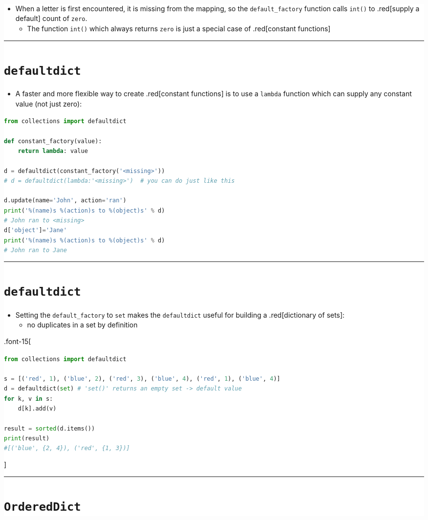 * When a letter is first encountered, it is missing from the mapping, so the `default_factory` function calls `int()` to .red[supply a default] count of `zero`. 
   * The function `int()` which always returns `zero` is just a special case of .red[constant functions]


---
# `defaultdict`

* A faster and more flexible way to create .red[constant functions] is to use a `lambda` function which can supply any constant value (not just zero):

```python
from collections import defaultdict

def constant_factory(value):
    return lambda: value
    
d = defaultdict(constant_factory('<missing>'))
# d = defaultdict(lambda:'<missing>')  # you can do just like this

d.update(name='John', action='ran')
print('%(name)s %(action)s to %(object)s' % d)
# John ran to <missing>
d['object']='Jane'
print('%(name)s %(action)s to %(object)s' % d)
# John ran to Jane
```

---
# `defaultdict`

* Setting the `default_factory` to `set` makes the `defaultdict` useful for building a .red[dictionary of sets]:
   * no duplicates in a set by definition

.font-15[
```python
from collections import defaultdict

s = [('red', 1), ('blue', 2), ('red', 3), ('blue', 4), ('red', 1), ('blue', 4)]
d = defaultdict(set) # 'set()' returns an empty set -> default value
for k, v in s:
    d[k].add(v)

result = sorted(d.items())
print(result)
#[('blue', {2, 4}), ('red', {1, 3})]
```
]

---
# `OrderedDict`
